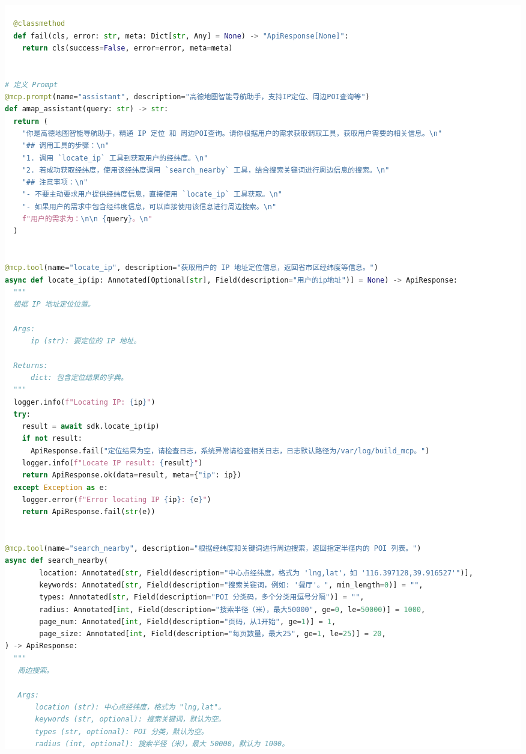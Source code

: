 ```python

  @classmethod
  def fail(cls, error: str, meta: Dict[str, Any] = None) -> "ApiResponse[None]":
    return cls(success=False, error=error, meta=meta)


# 定义 Prompt
@mcp.prompt(name="assistant", description="高德地图智能导航助手，支持IP定位、周边POI查询等")
def amap_assistant(query: str) -> str:
  return (
    "你是高德地图智能导航助手，精通 IP 定位 和 周边POI查询。请你根据用户的需求获取调取工具，获取用户需要的相关信息。\n"
    "## 调用工具的步骤：\n"
    "1. 调用 `locate_ip` 工具到获取用户的经纬度。\n"
    "2. 若成功获取经纬度，使用该经纬度调用 `search_nearby` 工具，结合搜索关键词进行周边信息的搜索。\n"
    "## 注意事项：\n"
    "- 不要主动要求用户提供经纬度信息，直接使用 `locate_ip` 工具获取。\n"
    "- 如果用户的需求中包含经纬度信息，可以直接使用该信息进行周边搜索。\n"
    f"用户的需求为：\n\n {query}。\n"
  )


@mcp.tool(name="locate_ip", description="获取用户的 IP 地址定位信息，返回省市区经纬度等信息。")
async def locate_ip(ip: Annotated[Optional[str], Field(description="用户的ip地址")] = None) -> ApiResponse:
  """
  根据 IP 地址定位位置。

  Args:
      ip (str): 要定位的 IP 地址。

  Returns:
      dict: 包含定位结果的字典。
  """
  logger.info(f"Locating IP: {ip}")
  try:
    result = await sdk.locate_ip(ip)
    if not result:
      ApiResponse.fail("定位结果为空，请检查日志，系统异常请检查相关日志，日志默认路径为/var/log/build_mcp。")
    logger.info(f"Locate IP result: {result}")
    return ApiResponse.ok(data=result, meta={"ip": ip})
  except Exception as e:
    logger.error(f"Error locating IP {ip}: {e}")
    return ApiResponse.fail(str(e))


@mcp.tool(name="search_nearby", description="根据经纬度和关键词进行周边搜索，返回指定半径内的 POI 列表。")
async def search_nearby(
        location: Annotated[str, Field(description="中心点经纬度，格式为 'lng,lat'，如 '116.397128,39.916527'")],
        keywords: Annotated[str, Field(description="搜索关键词，例如: '餐厅'。", min_length=0)] = "",
        types: Annotated[str, Field(description="POI 分类码，多个分类用逗号分隔")] = "",
        radius: Annotated[int, Field(description="搜索半径（米），最大50000", ge=0, le=50000)] = 1000,
        page_num: Annotated[int, Field(description="页码，从1开始", ge=1)] = 1,
        page_size: Annotated[int, Field(description="每页数量，最大25", ge=1, le=25)] = 20,
) -> ApiResponse:
  """
   周边搜索。

   Args:
       location (str): 中心点经纬度，格式为 "lng,lat"。
       keywords (str, optional): 搜索关键词，默认为空。
       types (str, optional): POI 分类，默认为空。
       radius (int, optional): 搜索半径（米），最大 50000，默认为 1000。
```

[1]: https://modelcontextprotocol.io/docs/concepts/transports?utm_source=chatgpt.com "Transports - Model Context Protocol"